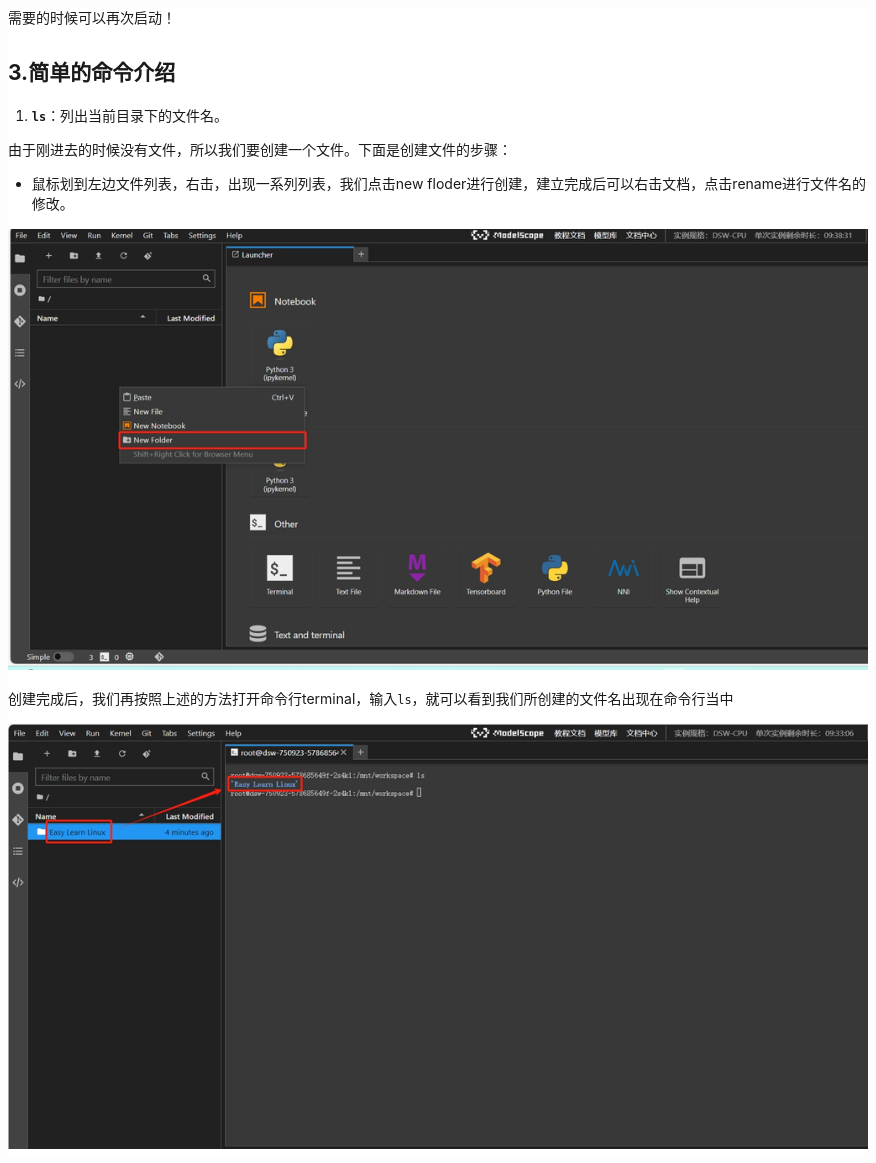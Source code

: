 需要的时候可以再次启动！

## 3.简单的命令介绍

1. **``ls``**：列出当前目录下的文件名。

由于刚进去的时候没有文件，所以我们要创建一个文件。下面是创建文件的步骤：
- 鼠标划到左边文件列表，右击，出现一系列列表，我们点击new floder进行创建，建立完成后可以右击文档，点击rename进行文件名的修改。
<img src="image1/9.png" alt=" ">

创建完成后，我们再按照上述的方法打开命令行terminal，输入``ls``，就可以看到我们所创建的文件名出现在命令行当中

<img src="image1/10.png" alt=" ">
